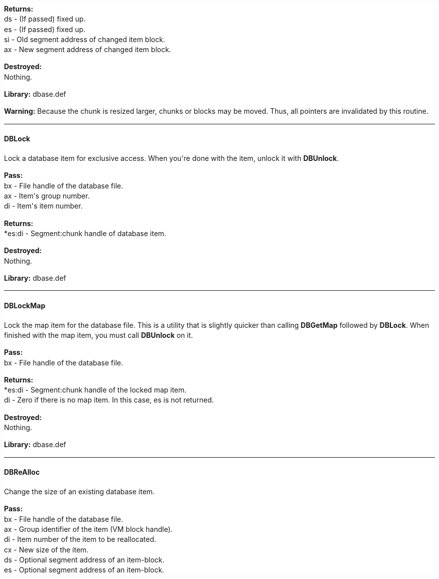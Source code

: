**Returns:**  
ds - (If passed) fixed up.  
es - (If passed) fixed up.  
si - Old segment address of changed item block.  
ax - New segment address of changed item block.

**Destroyed:**  
Nothing.

**Library:** dbase.def

**Warning:** Because the chunk is resized larger, chunks or blocks may be moved. Thus, 
all pointers are invalidated by this routine.

----------
#### DBLock
Lock a database item for exclusive access. When you're done with the item, 
unlock it with **DBUnlock**.

**Pass:**  
bx - File handle of the database file.  
ax - Item's group number.  
di - Item's item number.

**Returns:**  
*es:di - Segment:chunk handle of database item.

**Destroyed:**  
Nothing.

**Library:** dbase.def

----------
#### DBLockMap
Lock the map item for the database file. This is a utility that is slightly 
quicker than calling **DBGetMap** followed by **DBLock**. When finished with 
the map item, you must call **DBUnlock** on it.

**Pass:**  
bx - File handle of the database file.

**Returns:**  
*es:di - Segment:chunk handle of the locked map item.  
di - Zero if there is no map item. In this case, es is not returned.

**Destroyed:**  
Nothing.

**Library:** dbase.def

----------
#### DBReAlloc
Change the size of an existing database item.

**Pass:**  
bx - File handle of the database file.  
ax - Group identifier of the item (VM block handle).  
di - Item number of the item to be reallocated.  
cx - New size of the item.  
ds - Optional segment address of an item-block.  
es - Optional segment address of an item-block.
